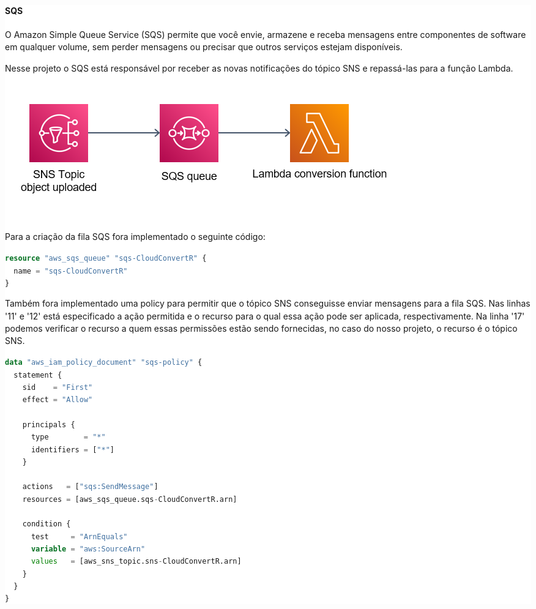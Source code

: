 #### SQS

O Amazon Simple Queue Service (SQS) permite que você envie, armazene e receba mensagens entre componentes de software em qualquer volume, sem perder mensagens ou precisar que outros serviços estejam disponíveis.

Nesse projeto o SQS está responsável por receber as novas notificações do tópico SNS e repassá-las para a função Lambda.

![SQS](assets/SQS.png)

Para a criação da fila SQS fora implementado o seguinte código:

```terraform linenums="1"
resource "aws_sqs_queue" "sqs-CloudConvertR" {
  name = "sqs-CloudConvertR"
}
```

Também fora implementado uma policy para permitir que o tópico SNS conseguisse enviar mensagens para a fila SQS. Nas linhas '11' e '12' está especificado a ação permitida e o recurso para o qual essa ação pode ser aplicada, respectivamente. Na linha '17' podemos verificar o recurso a quem essas permissões estão sendo fornecidas, no caso do nosso projeto, o recurso é o tópico SNS.

```terraform hl_lines="11 12 17" linenums="1"
data "aws_iam_policy_document" "sqs-policy" {
  statement {
    sid    = "First"
    effect = "Allow"

    principals {
      type        = "*"
      identifiers = ["*"]
    }

    actions   = ["sqs:SendMessage"]
    resources = [aws_sqs_queue.sqs-CloudConvertR.arn]

    condition {
      test     = "ArnEquals"
      variable = "aws:SourceArn"
      values   = [aws_sns_topic.sns-CloudConvertR.arn]
    }
  }
}
```

